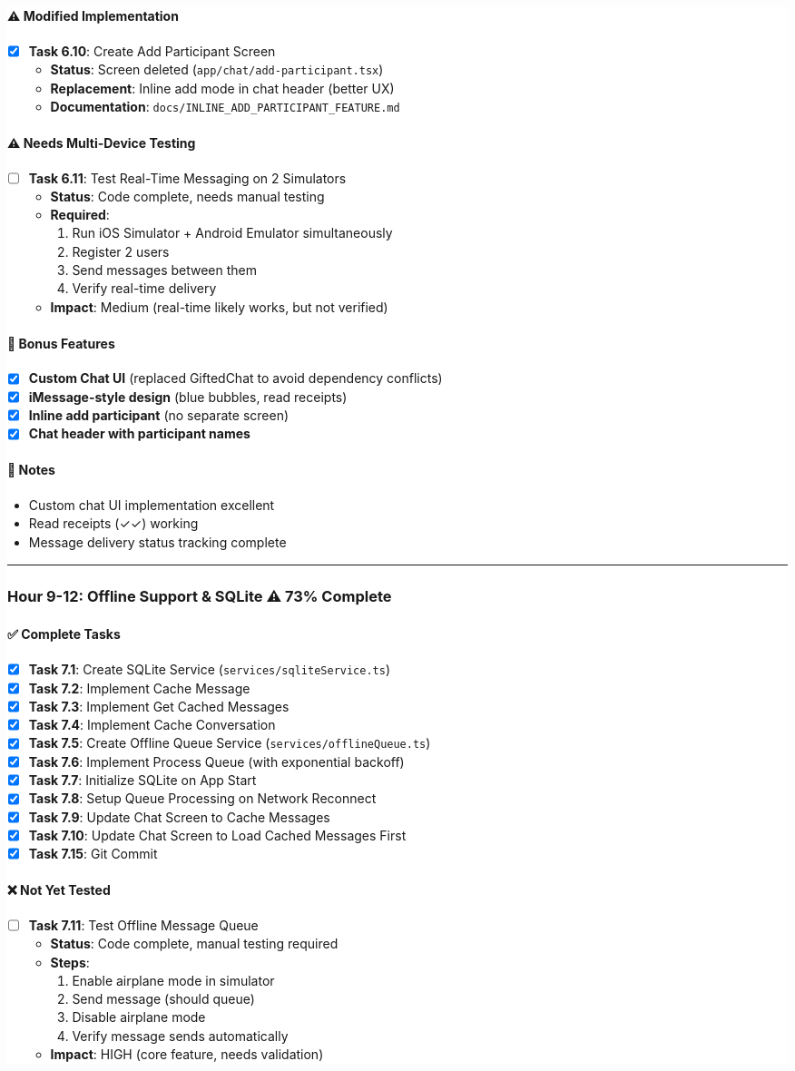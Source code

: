 #### ⚠️ Modified Implementation
- [x] **Task 6.10**: Create Add Participant Screen
  - **Status**: Screen deleted (`app/chat/add-participant.tsx`)
  - **Replacement**: Inline add mode in chat header (better UX)
  - **Documentation**: `docs/INLINE_ADD_PARTICIPANT_FEATURE.md`

#### ⚠️ Needs Multi-Device Testing
- [ ] **Task 6.11**: Test Real-Time Messaging on 2 Simulators
  - **Status**: Code complete, needs manual testing
  - **Required**:
    1. Run iOS Simulator + Android Emulator simultaneously
    2. Register 2 users
    3. Send messages between them
    4. Verify real-time delivery
  - **Impact**: Medium (real-time likely works, but not verified)

#### 🎉 Bonus Features
- [x] **Custom Chat UI** (replaced GiftedChat to avoid dependency conflicts)
- [x] **iMessage-style design** (blue bubbles, read receipts)
- [x] **Inline add participant** (no separate screen)
- [x] **Chat header with participant names**

#### 📝 Notes
- Custom chat UI implementation excellent
- Read receipts (✓✓) working
- Message delivery status tracking complete

---

### Hour 9-12: Offline Support & SQLite ⚠️ 73% Complete

#### ✅ Complete Tasks
- [x] **Task 7.1**: Create SQLite Service (`services/sqliteService.ts`)
- [x] **Task 7.2**: Implement Cache Message
- [x] **Task 7.3**: Implement Get Cached Messages
- [x] **Task 7.4**: Implement Cache Conversation
- [x] **Task 7.5**: Create Offline Queue Service (`services/offlineQueue.ts`)
- [x] **Task 7.6**: Implement Process Queue (with exponential backoff)
- [x] **Task 7.7**: Initialize SQLite on App Start
- [x] **Task 7.8**: Setup Queue Processing on Network Reconnect
- [x] **Task 7.9**: Update Chat Screen to Cache Messages
- [x] **Task 7.10**: Update Chat Screen to Load Cached Messages First
- [x] **Task 7.15**: Git Commit

#### ❌ Not Yet Tested
- [ ] **Task 7.11**: Test Offline Message Queue
  - **Status**: Code complete, manual testing required
  - **Steps**:
    1. Enable airplane mode in simulator
    2. Send message (should queue)
    3. Disable airplane mode
    4. Verify message sends automatically
  - **Impact**: HIGH (core feature, needs validation)
